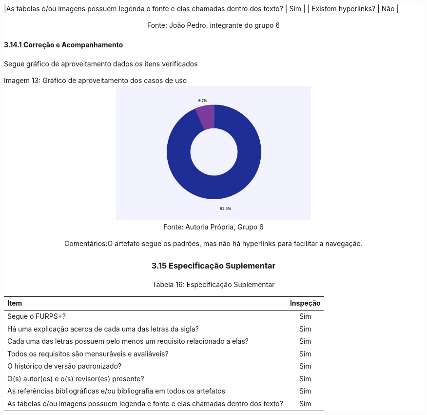 |As tabelas e/ou imagens possuem legenda e fonte e elas chamadas dentro dos texto? | Sim |
| Existem hyperlinks? | Não |

<p id="tamanho" style="text-align: center">Fonte: João Pedro, integrante do grupo 6</p>

#### 3.14.1 Correção e Acompanhamento

Segue gráfico de aproveitamento dados os itens verificados

<figcaption>Imagem 13: Gráfico de aproveitamento dos casos de uso </figcaption>

<center>

<img src="https://raw.githubusercontent.com/Requisitos-de-Software/2022.2-StarPlus/gh-pages/docs/assets/graficosVer/93.png" alt="drawing" width="400"/>
  
<figcaption>Fonte: Autoria Própria, Grupo 6 </figcaption>

Comentários:O artefato segue os padrões, mas não há hyperlinks para facilitar a navegação.

### 3.15 Especificação Suplementar

<p id="tamanho" style="text-align: center">Tabela 16: Especificação Suplementar</p>

| Item | Inspeção |
| :-------    | :------: | 
| Segue o FURPS+? | Sim |
| Há uma explicação acerca de cada uma das letras da sigla? | Sim |
| Cada uma das letras possuem pelo menos um requisito relacionado a elas? | Sim |
| Todos os requisitos são mensuráveis e avaliáveis? | Sim |
|O histórico de versão padronizado? | Sim |
|O(s) autor(es) e o(s) revisor(es) presente? | Sim |
|As referências bibliográficas e/ou bibliografia em todos os artefatos | Sim |
|As tabelas e/ou imagens possuem legenda e fonte e elas chamadas dentro dos texto? | Sim |
